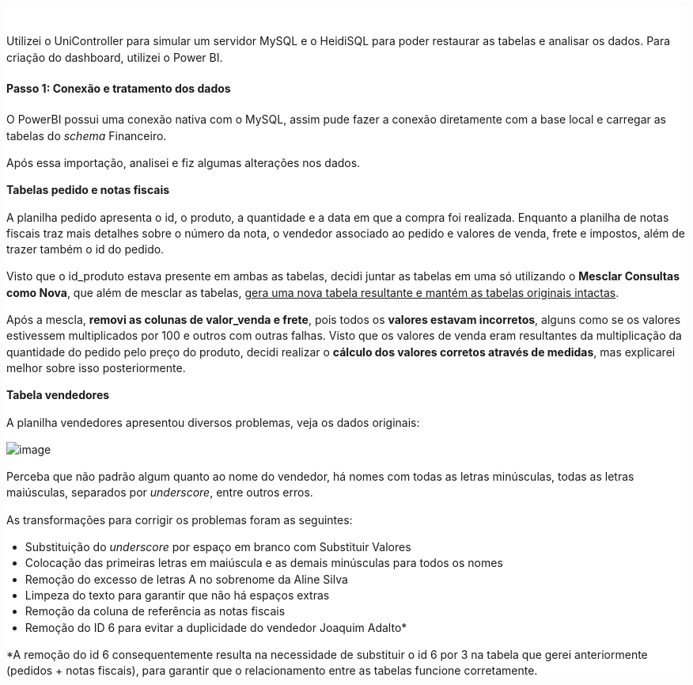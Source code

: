 <br>

Utilizei o UniController para simular um servidor MySQL e o HeidiSQL para poder restaurar as tabelas e analisar os dados. Para criação do dashboard, utilizei o Power BI.



#### Passo 1: Conexão e tratamento dos dados

O PowerBI possui uma conexão nativa com o MySQL, assim pude fazer a conexão diretamente com a base local e carregar as tabelas do <i>schema</i> Financeiro.

Após essa importação, analisei e fiz algumas alterações nos dados.



<b>Tabelas pedido e notas fiscais</b>

A planilha pedido apresenta o id, o produto, a quantidade e a data em que a compra foi realizada. Enquanto a planilha de notas fiscais traz mais detalhes sobre o número da nota, o vendedor associado ao pedido e valores de venda, frete e impostos, além de trazer também o id do pedido.

Visto que o id_produto estava presente em ambas as tabelas, decidi juntar as tabelas em uma só utilizando o <b>Mesclar Consultas como Nova</b>, que além de mesclar as tabelas, <u>gera uma nova tabela resultante e mantém as tabelas originais intactas</u>.

Após a mescla, <b>removi as colunas de valor_venda e frete</b>, pois todos os <b>valores estavam incorretos</b>, alguns como se os valores estivessem multiplicados por 100 e outros com outras falhas. Visto que os valores de venda eram resultantes da multiplicação da quantidade do pedido pelo preço do produto, decidi realizar o <b>cálculo dos valores corretos através de medidas</b>, mas explicarei melhor sobre isso posteriormente.



<b>Tabela vendedores</b>

A planilha vendedores apresentou diversos problemas, veja os dados originais:

![image](https://user-images.githubusercontent.com/11970888/134615693-6dc9f7e5-3fe4-47dc-b019-6cd1c2dc20d9.png)


Perceba que não padrão algum quanto ao nome do vendedor, há nomes com todas as letras minúsculas, todas as letras maiúsculas, separados por <i>underscore</i>, entre outros erros.

As transformações para corrigir os problemas foram as seguintes:

<ul>
    <li>Substituição do <i>underscore</i> por espaço em branco com Substituir Valores</li>
    <li>Colocação das primeiras letras em maiúscula e as demais minúsculas para todos os nomes</li>
    <li>Remoção do excesso de letras A no sobrenome da Aline Silva</li>
    <li>Limpeza do texto para garantir que não há espaços extras</li>
    <li>Remoção da coluna de referência as notas fiscais</li>
    <li>Remoção do ID 6 para evitar a duplicidade do vendedor Joaquim Adalto*</li>
</ul>

*A remoção do id 6 consequentemente resulta na necessidade de substituir o id 6 por 3 na tabela que gerei anteriormente (pedidos + notas fiscais), para garantir que o relacionamento entre as tabelas funcione corretamente.


